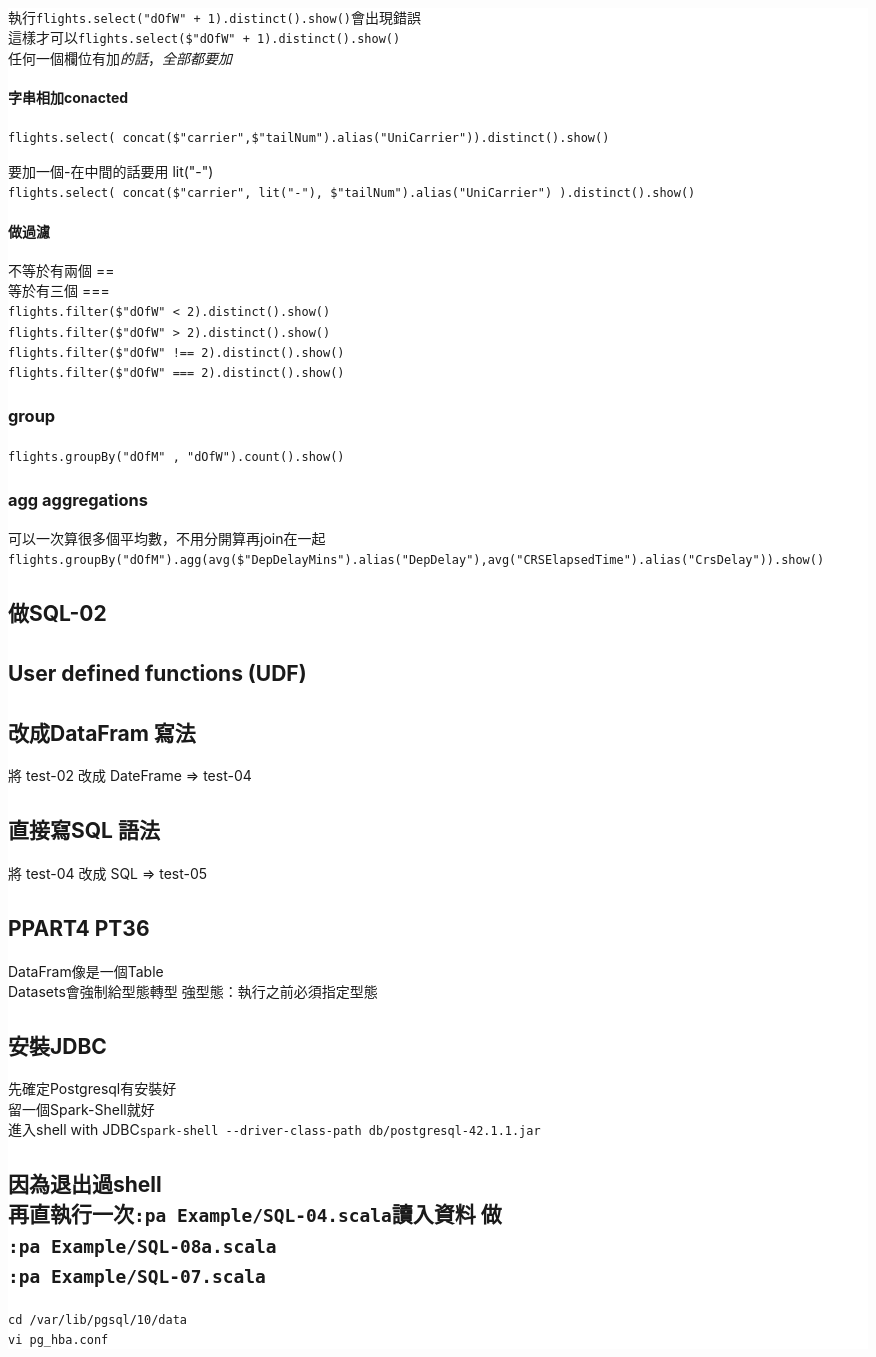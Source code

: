 執行`flights.select("dOfW" + 1).distinct().show()`會出現錯誤  
這樣才可以`flights.select($"dOfW" + 1).distinct().show()`  
任何一個欄位有加$的話，全部都要加$  
  
#### 字串相加conacted
`flights.select( concat($"carrier",$"tailNum").alias("UniCarrier")).distinct().show()`  
  
要加一個-在中間的話要用 lit("-")  
`flights.select( concat($"carrier", lit("-"), $"tailNum").alias("UniCarrier") ).distinct().show()`  
  
#### 做過濾
不等於有兩個 ==  
等於有三個 ===  
`flights.filter($"dOfW" < 2).distinct().show()`  
`flights.filter($"dOfW" > 2).distinct().show()`  
`flights.filter($"dOfW" !== 2).distinct().show()`  
`flights.filter($"dOfW" === 2).distinct().show()`  

### group
`flights.groupBy("dOfM" , "dOfW").count().show()`  
  
### agg  aggregations
可以一次算很多個平均數，不用分開算再join在一起  
`flights.groupBy("dOfM").agg(avg($"DepDelayMins").alias("DepDelay"),avg("CRSElapsedTime").alias("CrsDelay")).show()`  
  
## 做SQL-02
  
## User defined functions (UDF)
  
## 改成DataFram 寫法
將 test-02 改成 DateFrame => test-04  
   
## 直接寫SQL 語法
將 test-04 改成 SQL => test-05  
  
## PPART4 PT36
DataFram像是一個Table  
Datasets會強制給型態轉型
強型態：執行之前必須指定型態

## 安裝JDBC
先確定Postgresql有安裝好  
留一個Spark-Shell就好  
進入shell with JDBC`spark-shell --driver-class-path db/postgresql-42.1.1.jar`  
  
因為退出過shell  
再直執行一次`:pa Example/SQL-04.scala`讀入資料
做  
`:pa Example/SQL-08a.scala`  
`:pa Example/SQL-07.scala`  
------------------------------------------
`cd /var/lib/pgsql/10/data`  
`vi pg_hba.conf`  
